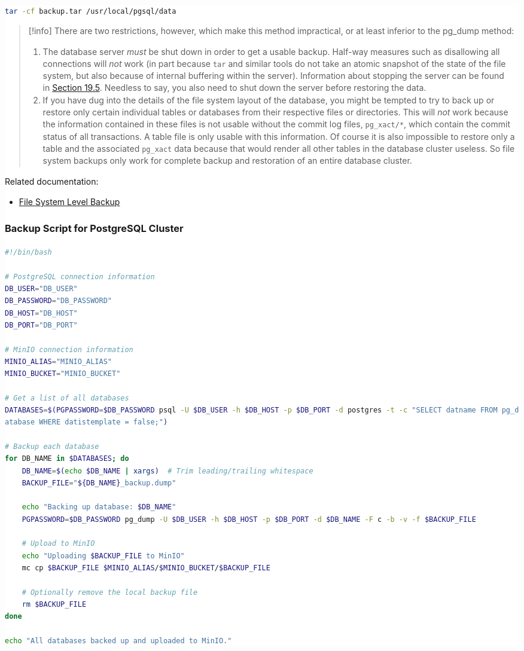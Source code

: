 ```bash
tar -cf backup.tar /usr/local/pgsql/data
```

>[!info]
>There are two restrictions, however, which make this method impractical, or at least inferior to the pg_dump method:
>1. The database server _must_ be shut down in order to get a usable backup. Half-way measures such as disallowing all connections will _not_ work (in part because `tar` and similar tools do not take an atomic snapshot of the state of the file system, but also because of internal buffering within the server). Information about stopping the server can be found in [Section 19.5](https://www.postgresql.org/docs/current/server-shutdown.html "19.5. Shutting Down the Server"). Needless to say, you also need to shut down the server before restoring the data.
>2. If you have dug into the details of the file system layout of the database, you might be tempted to try to back up or restore only certain individual tables or databases from their respective files or directories. This will _not_ work because the information contained in these files is not usable without the commit log files, `pg_xact/*`, which contain the commit status of all transactions. A table file is only usable with this information. Of course it is also impossible to restore only a table and the associated `pg_xact` data because that would render all other tables in the database cluster useless. So file system backups only work for complete backup and restoration of an entire database cluster.

Related documentation:

- [File System Level Backup](https://www.postgresql.org/docs/current/backup-file.html#BACKUP-FILE)

### Backup Script for PostgreSQL Cluster

```bash
#!/bin/bash

# PostgreSQL connection information
DB_USER="DB_USER"
DB_PASSWORD="DB_PASSWORD"
DB_HOST="DB_HOST"
DB_PORT="DB_PORT"

# MinIO connection information
MINIO_ALIAS="MINIO_ALIAS"
MINIO_BUCKET="MINIO_BUCKET"

# Get a list of all databases
DATABASES=$(PGPASSWORD=$DB_PASSWORD psql -U $DB_USER -h $DB_HOST -p $DB_PORT -d postgres -t -c "SELECT datname FROM pg_database WHERE datistemplate = false;")

# Backup each database
for DB_NAME in $DATABASES; do
    DB_NAME=$(echo $DB_NAME | xargs)  # Trim leading/trailing whitespace
    BACKUP_FILE="${DB_NAME}_backup.dump"
    
    echo "Backing up database: $DB_NAME"
    PGPASSWORD=$DB_PASSWORD pg_dump -U $DB_USER -h $DB_HOST -p $DB_PORT -d $DB_NAME -F c -b -v -f $BACKUP_FILE
    
    # Upload to MinIO
    echo "Uploading $BACKUP_FILE to MinIO"
    mc cp $BACKUP_FILE $MINIO_ALIAS/$MINIO_BUCKET/$BACKUP_FILE
    
    # Optionally remove the local backup file
    rm $BACKUP_FILE
done

echo "All databases backed up and uploaded to MinIO."
```
